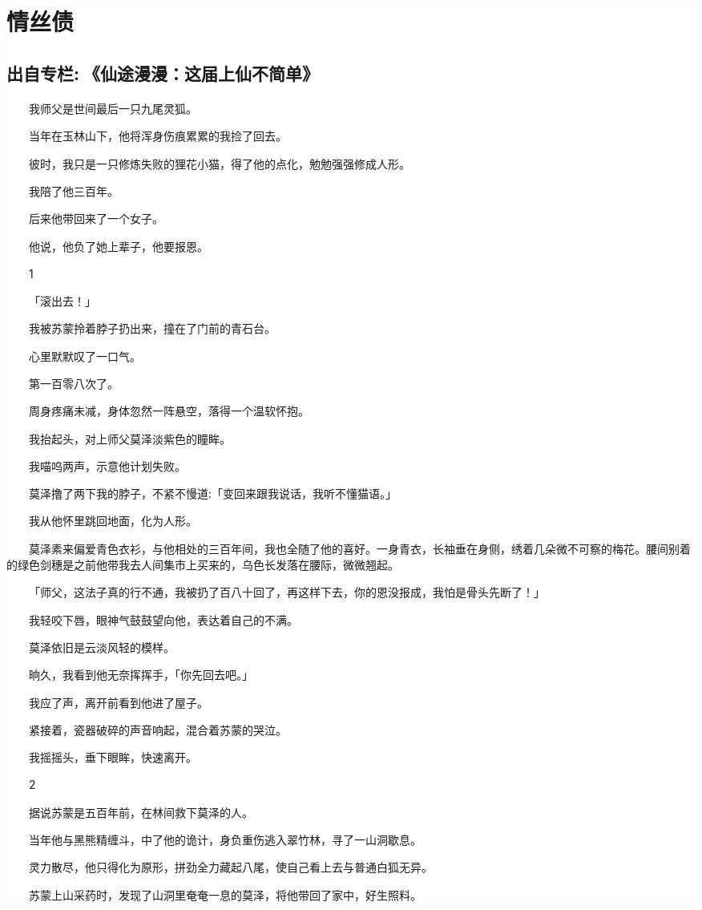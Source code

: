 # 情丝债  
## 出自专栏: 《仙途漫漫：这届上仙不简单》  
&emsp;&emsp;我师父是世间最后一只九尾灵狐。  
  
&emsp;&emsp;当年在玉林山下，他将浑身伤痕累累的我捡了回去。  
  
&emsp;&emsp;彼时，我只是一只修炼失败的狸花小猫，得了他的点化，勉勉强强修成人形。  
  
&emsp;&emsp;我陪了他三百年。  
  
&emsp;&emsp;后来他带回来了一个女子。  
  
&emsp;&emsp;他说，他负了她上辈子，他要报恩。  
  
&emsp;&emsp;1  
  
&emsp;&emsp;「滚出去！」  
  
&emsp;&emsp;我被苏蒙拎着脖子扔出来，撞在了门前的青石台。  
  
&emsp;&emsp;心里默默叹了一口气。  
  
&emsp;&emsp;第一百零八次了。  
  
&emsp;&emsp;周身疼痛未减，身体忽然一阵悬空，落得一个温软怀抱。  
  
&emsp;&emsp;我抬起头，对上师父莫泽淡紫色的瞳眸。  
  
&emsp;&emsp;我喵呜两声，示意他计划失败。  
  
&emsp;&emsp;莫泽撸了两下我的脖子，不紧不慢道:「变回来跟我说话，我听不懂猫语。」  
  
&emsp;&emsp;我从他怀里跳回地面，化为人形。  
  
&emsp;&emsp;莫泽素来偏爱青色衣衫，与他相处的三百年间，我也全随了他的喜好。一身青衣，长袖垂在身侧，绣着几朵微不可察的梅花。腰间别着的绿色剑穗是之前他带我去人间集市上买来的，乌色长发落在腰际，微微翘起。  
  
&emsp;&emsp;「师父，这法子真的行不通，我被扔了百八十回了，再这样下去，你的恩没报成，我怕是骨头先断了！」  
  
&emsp;&emsp;我轻咬下唇，眼神气鼓鼓望向他，表达着自己的不满。  
  
&emsp;&emsp;莫泽依旧是云淡风轻的模样。  
  
&emsp;&emsp;晌久，我看到他无奈挥挥手，「你先回去吧。」  
  
&emsp;&emsp;我应了声，离开前看到他进了屋子。  
  
&emsp;&emsp;紧接着，瓷器破碎的声音响起，混合着苏蒙的哭泣。  
  
&emsp;&emsp;我摇摇头，垂下眼眸，快速离开。  
  
&emsp;&emsp;2  
  
&emsp;&emsp;据说苏蒙是五百年前，在林间救下莫泽的人。  
  
&emsp;&emsp;当年他与黑熊精缠斗，中了他的诡计，身负重伤逃入翠竹林，寻了一山洞歇息。  
  
&emsp;&emsp;灵力散尽，他只得化为原形，拼劲全力藏起八尾，使自己看上去与普通白狐无异。  
  
&emsp;&emsp;苏蒙上山采药时，发现了山洞里奄奄一息的莫泽，将他带回了家中，好生照料。  
  
